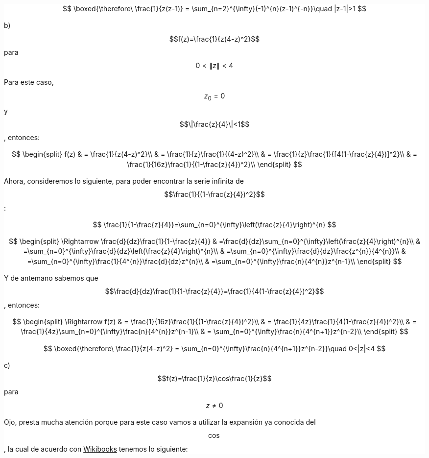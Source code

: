 $$
\boxed{\therefore\ \frac{1}{z(z-1)} = \sum_{n=2}^{\infty}(-1)^{n}(z-1)^{-n}}\quad |z-1|>1
$$

b) $$f(z)=\frac{1}{z(4-z)^2}$$ para $$0<\|z\|<4$$

Para este caso, $$z_0 = 0$$ y $$\|\frac{z}{4}\|<1$$, entonces:

$$
\begin{split}
f(z) & = \frac{1}{z(4-z)^2}\\
& = \frac{1}{z}\frac{1}{(4-z)^2}\\
& = \frac{1}{z}\frac{1}{[4(1-\frac{z}{4})]^2}\\
& = \frac{1}{16z}\frac{1}{(1-\frac{z}{4})^2}\\
\end{split}
$$

Ahora, consideremos lo siguiente, para poder encontrar la serie infinita de $$\frac{1}{(1-\frac{z}{4})^2}$$:

$$
\frac{1}{1-\frac{z}{4}}=\sum_{n=0}^{\infty}\left(\frac{z}{4}\right)^{n}
$$

$$
\begin{split}
\Rightarrow \frac{d}{dz}\frac{1}{1-\frac{z}{4}} & =\frac{d}{dz}\sum_{n=0}^{\infty}\left(\frac{z}{4}\right)^{n}\\
& =\sum_{n=0}^{\infty}\frac{d}{dz}\left(\frac{z}{4}\right)^{n}\\
& =\sum_{n=0}^{\infty}\frac{d}{dz}\frac{z^{n}}{4^{n}}\\
& =\sum_{n=0}^{\infty}\frac{1}{4^{n}}\frac{d}{dz}z^{n}\\
& =\sum_{n=0}^{\infty}\frac{n}{4^{n}}z^{n-1}\\
\end{split}
$$

Y de antemano sabemos que $$\frac{d}{dz}\frac{1}{1-\frac{z}{4}}=\frac{1}{4(1-\frac{z}{4})^2}$$, entonces:

$$
\begin{split}
\Rightarrow f(z) & = \frac{1}{16z}\frac{1}{(1-\frac{z}{4})^2}\\
& = \frac{1}{4z}\frac{1}{4(1-\frac{z}{4})^2}\\
& = \frac{1}{4z}\sum_{n=0}^{\infty}\frac{n}{4^{n}}z^{n-1}\\
& = \sum_{n=0}^{\infty}\frac{n}{4^{n+1}}z^{n-2}\\
\end{split}
$$

$$
\boxed{\therefore\ \frac{1}{z(4-z)^2} = \sum_{n=0}^{\infty}\frac{n}{4^{n+1}}z^{n-2}}\quad 0<|z|<4
$$

c) $$f(z)=\frac{1}{z}\cos\frac{1}{z}$$ para $$z\neq 0$$

Ojo, presta mucha atención porque para este caso vamos a utilizar la expansión ya conocida del $$\cos$$, la cual de acuerdo con [Wikibooks](https://en.wikibooks.org/wiki/Trigonometry/Power_Series_for_Cosine_and_Sine) tenemos lo siguiente:

